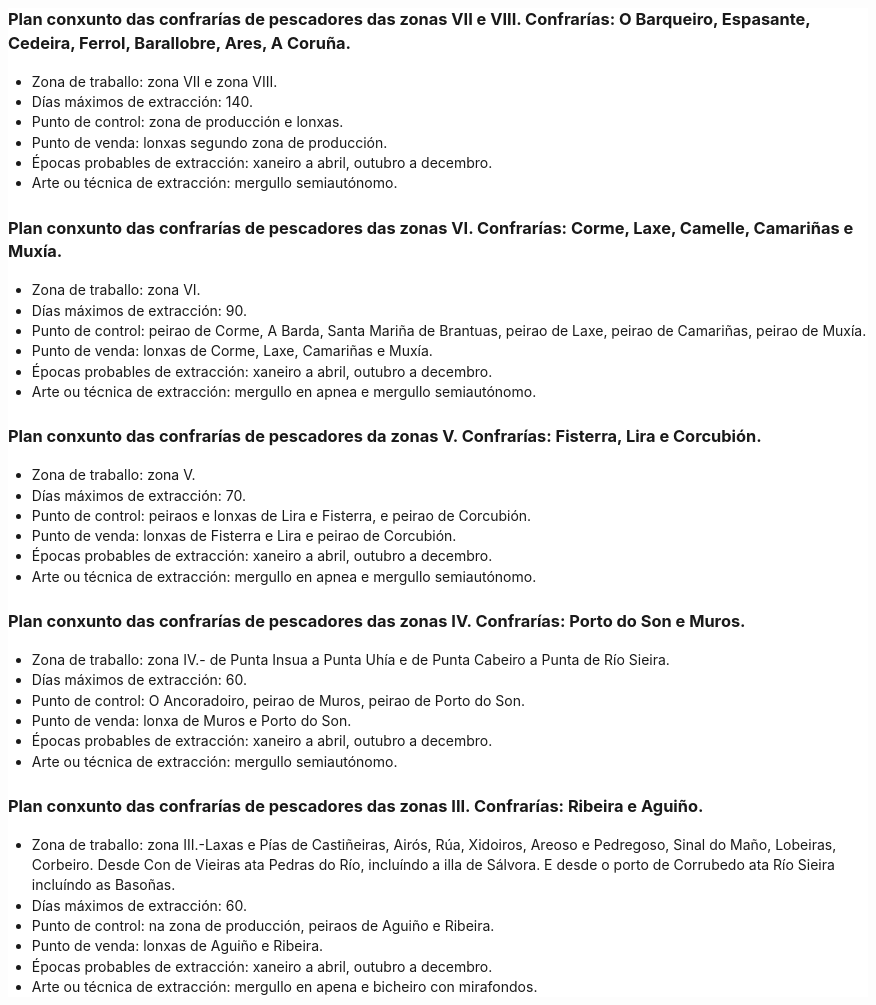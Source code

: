 ### Plan conxunto das confrarías de pescadores das zonas VII e VIII. Confrarías: O Barqueiro, Espasante, Cedeira, Ferrol, Barallobre, Ares, A Coruña.

* Zona de traballo: zona VII e zona VIII.
* Días máximos de extracción: 140.
* Punto de control: zona de producción e lonxas.
* Punto de venda: lonxas segundo zona de producción.
* Épocas probables de extracción: xaneiro a abril, outubro a decembro.
* Arte ou técnica de extracción: mergullo semiautónomo.

### Plan conxunto das confrarías de pescadores das zonas VI. Confrarías: Corme, Laxe, Camelle, Camariñas e Muxía.

* Zona de traballo: zona VI.
* Días máximos de extracción: 90.
* Punto de control: peirao de Corme, A Barda, Santa Mariña de Brantuas, peirao de Laxe, peirao de Camariñas, peirao de Muxía.
* Punto de venda: lonxas de Corme, Laxe, Camariñas e Muxía.
* Épocas probables de extracción: xaneiro a abril, outubro a decembro.
* Arte ou técnica de extracción: mergullo en apnea e mergullo semiautónomo.

### Plan conxunto das confrarías de pescadores da zonas V. Confrarías: Fisterra, Lira e Corcubión.

* Zona de traballo: zona V.
* Días máximos de extracción: 70.
* Punto de control: peiraos e lonxas de Lira e Fisterra, e peirao de Corcubión.
* Punto de venda: lonxas de Fisterra e Lira e peirao de Corcubión.
* Épocas probables de extracción: xaneiro a abril, outubro a decembro.
* Arte ou técnica de extracción: mergullo en apnea e mergullo semiautónomo.

### Plan conxunto das confrarías de pescadores das zonas IV. Confrarías: Porto do Son e Muros.

* Zona de traballo: zona IV.- de Punta Insua a Punta Uhía e de Punta Cabeiro a Punta de Río Sieira.
* Días máximos de extracción: 60.
* Punto de control: O Ancoradoiro, peirao de Muros, peirao de Porto do Son.
* Punto de venda: lonxa de Muros e Porto do Son.
* Épocas probables de extracción: xaneiro a abril, outubro a decembro.
* Arte ou técnica de extracción: mergullo semiautónomo.

### Plan conxunto das confrarías de pescadores das zonas III. Confrarías: Ribeira e Aguiño.

* Zona de traballo: zona III.-Laxas e Pías de Castiñeiras, Airós, Rúa, Xidoiros, Areoso e Pedregoso, Sinal do Maño, Lobeiras, Corbeiro. Desde Con de Vieiras ata Pedras do Río, incluíndo a illa de Sálvora. E desde o porto de Corrubedo ata Río Sieira incluíndo as Basoñas.
* Días máximos de extracción: 60.
* Punto de control: na zona de producción, peiraos de Aguiño e Ribeira.
* Punto de venda: lonxas de Aguiño e Ribeira.
* Épocas probables de extracción: xaneiro a abril, outubro a decembro.
* Arte ou técnica de extracción: mergullo en apena e bicheiro con mirafondos.
